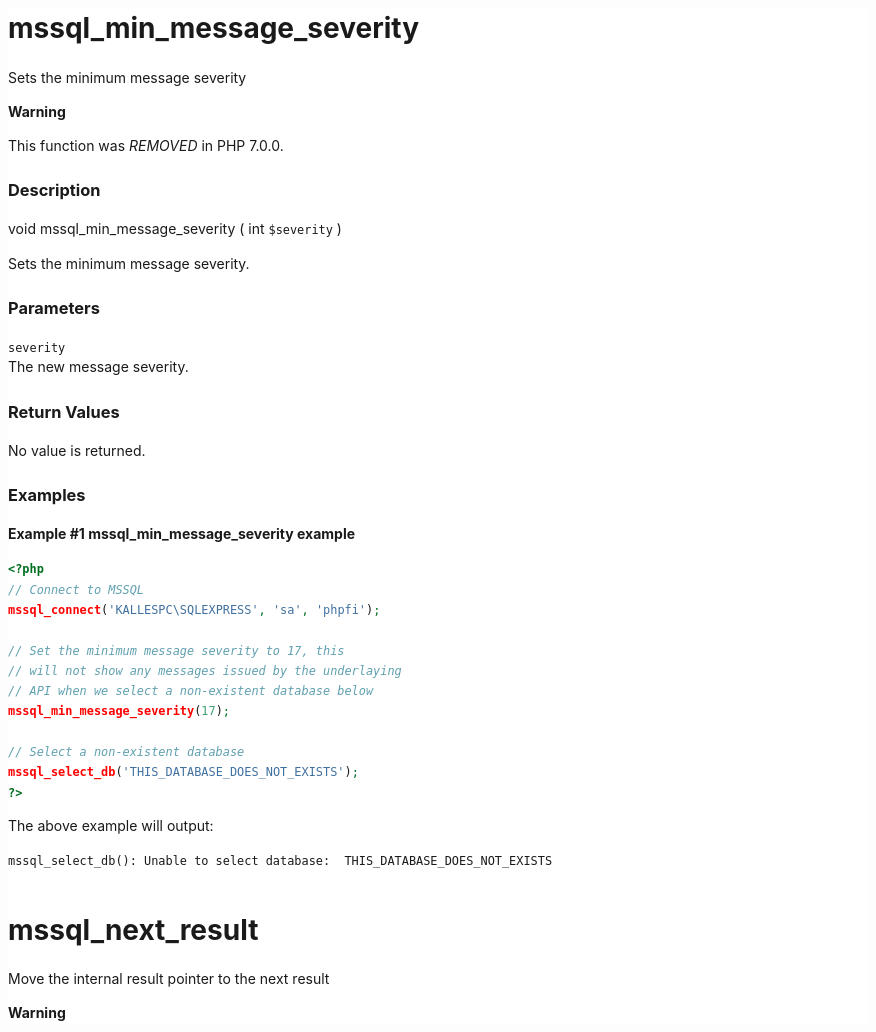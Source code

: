 mssql\_min\_message\_severity
=============================

Sets the minimum message severity

**Warning**

This function was *REMOVED* in PHP 7.0.0.

### Description

<span class="type">void</span> <span
class="methodname">mssql\_min\_message\_severity</span> ( <span
class="methodparam"><span class="type">int</span> `$severity`</span> )

Sets the minimum message severity.

### Parameters

`severity`  
The new message severity.

### Return Values

No value is returned.

### Examples

**Example \#1 <span
class="function">mssql\_min\_message\_severity</span> example**

``` php
<?php
// Connect to MSSQL
mssql_connect('KALLESPC\SQLEXPRESS', 'sa', 'phpfi');

// Set the minimum message severity to 17, this
// will not show any messages issued by the underlaying
// API when we select a non-existent database below
mssql_min_message_severity(17);

// Select a non-existent database
mssql_select_db('THIS_DATABASE_DOES_NOT_EXISTS');
?>
```

The above example will output:

    mssql_select_db(): Unable to select database:  THIS_DATABASE_DOES_NOT_EXISTS

mssql\_next\_result
===================

Move the internal result pointer to the next result

**Warning**
